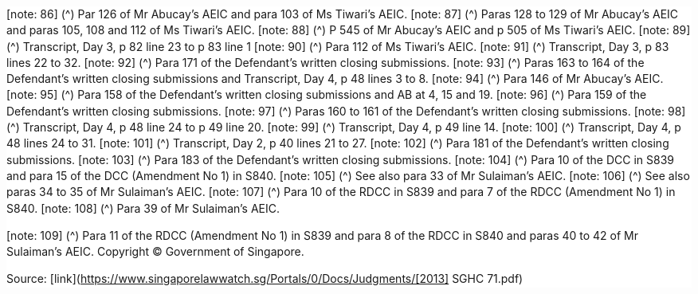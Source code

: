 
[note: 86] (^) Par 126 of Mr Abucay’s AEIC and para 103 of Ms Tiwari’s AEIC. [note: 87] (^) Paras 128 to 129 of Mr Abucay’s AEIC and paras 105, 108 and 112 of Ms Tiwari’s AEIC. [note: 88] (^) P 545 of Mr Abucay’s AEIC and p 505 of Ms Tiwari’s AEIC. [note: 89] (^) Transcript, Day 3, p 82 line 23 to p 83 line 1 [note: 90] (^) Para 112 of Ms Tiwari’s AEIC. [note: 91] (^) Transcript, Day 3, p 83 lines 22 to 32. [note: 92] (^) Para 171 of the Defendant’s written closing submissions. [note: 93] (^) Paras 163 to 164 of the Defendant’s written closing submissions and Transcript, Day 4, p 48 lines 3 to 8. [note: 94] (^) Para 146 of Mr Abucay’s AEIC. [note: 95] (^) Para 158 of the Defendant’s written closing submissions and AB at 4, 15 and 19. [note: 96] (^) Para 159 of the Defendant’s written closing submissions. [note: 97] (^) Paras 160 to 161 of the Defendant’s written closing submissions. [note: 98] (^) Transcript, Day 4, p 48 line 24 to p 49 line 20. [note: 99] (^) Transcript, Day 4, p 49 line 14. [note: 100] (^) Transcript, Day 4, p 48 lines 24 to 31. [note: 101] (^) Transcript, Day 2, p 40 lines 21 to 27. [note: 102] (^) Para 181 of the Defendant’s written closing submissions. [note: 103] (^) Para 183 of the Defendant’s written closing submissions. [note: 104] (^) Para 10 of the DCC in S839 and para 15 of the DCC (Amendment No 1) in S840. [note: 105] (^) See also para 33 of Mr Sulaiman’s AEIC. [note: 106] (^) See also paras 34 to 35 of Mr Sulaiman’s AEIC. [note: 107] (^) Para 10 of the RDCC in S839 and para 7 of the RDCC (Amendment No 1) in S840. [note: 108] (^) Para 39 of Mr Sulaiman’s AEIC. 


[note: 109] (^) Para 11 of the RDCC (Amendment No 1) in S839 and para 8 of the RDCC in S840 and paras 40 to 42 of Mr Sulaiman’s AEIC. Copyright © Government of Singapore. 


Source: [link](https://www.singaporelawwatch.sg/Portals/0/Docs/Judgments/[2013] SGHC 71.pdf)
